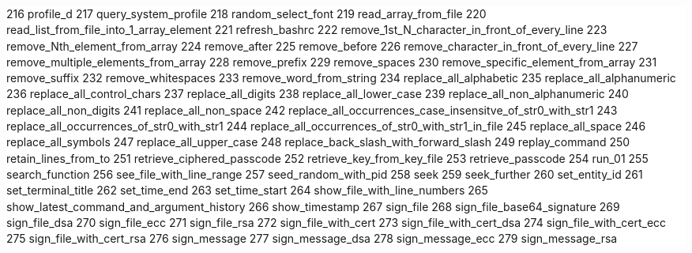    216  profile_d
   217  query_system_profile
   218  random_select_font
   219  read_array_from_file
   220  read_list_from_file_into_1_array_element
   221  refresh_bashrc
   222  remove_1st_N_character_in_front_of_every_line
   223  remove_Nth_element_from_array
   224  remove_after
   225  remove_before
   226  remove_character_in_front_of_every_line
   227  remove_multiple_elements_from_array
   228  remove_prefix
   229  remove_spaces
   230  remove_specific_element_from_array
   231  remove_suffix
   232  remove_whitespaces
   233  remove_word_from_string
   234  replace_all_alphabetic
   235  replace_all_alphanumeric
   236  replace_all_control_chars
   237  replace_all_digits
   238  replace_all_lower_case
   239  replace_all_non_alphanumeric
   240  replace_all_non_digits
   241  replace_all_non_space
   242  replace_all_occurrences_case_insensitve_of_str0_with_str1
   243  replace_all_occurrences_of_str0_with_str1
   244  replace_all_occurrences_of_str0_with_str1_in_file
   245  replace_all_space
   246  replace_all_symbols
   247  replace_all_upper_case
   248  replace_back_slash_with_forward_slash
   249  replay_command
   250  retain_lines_from_to
   251  retrieve_ciphered_passcode
   252  retrieve_key_from_key_file
   253  retrieve_passcode
   254  run_01
   255  search_function
   256  see_file_with_line_range
   257  seed_random_with_pid
   258  seek
   259  seek_further
   260  set_entity_id
   261  set_terminal_title
   262  set_time_end
   263  set_time_start
   264  show_file_with_line_numbers
   265  show_latest_command_and_argument_history
   266  show_timestamp
   267  sign_file
   268  sign_file_base64_signature
   269  sign_file_dsa
   270  sign_file_ecc
   271  sign_file_rsa
   272  sign_file_with_cert
   273  sign_file_with_cert_dsa
   274  sign_file_with_cert_ecc
   275  sign_file_with_cert_rsa
   276  sign_message
   277  sign_message_dsa
   278  sign_message_ecc
   279  sign_message_rsa